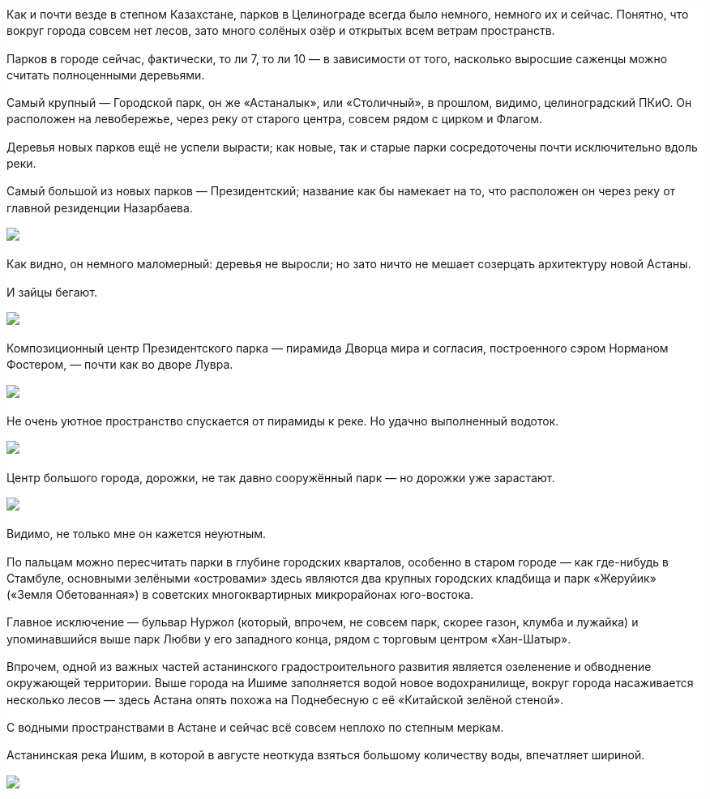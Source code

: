 Как и почти везде в степном Казахстане, парков в Целинограде всегда было немного, немного их и сейчас. Понятно, что вокруг города совсем нет лесов, зато много солёных озёр и открытых всем ветрам пространств.

Парков в городе сейчас, фактически, то ли 7, то ли 10 — в зависимости от того, насколько выросшие саженцы можно считать полноценными деревьями.

Самый крупный — Городской парк, он же «Астаналык», или «Столичный», в прошлом, видимо, целиноградский ПКиО. Он расположен на левобережье, через реку от старого центра, совсем рядом с цирком и Флагом.

Деревья новых парков ещё не успели вырасти; как новые, так и старые парки сосредоточены почти исключительно вдоль реки.

Самый большой из новых парков — Президентский; название как бы намекает на то, что расположен он через реку от главной резиденции Назарбаева.

![](https://assets.discours.io/unsafe/900x/production/image/0230fd70-a54d-11e8-bfc7-9b5979ddfe3f.jpeg)

Как видно, он немного маломерный: деревья не выросли; но зато ничто не мешает созерцать архитектуру новой Астаны.

И зайцы бегают.

![](https://assets.discours.io/unsafe/900x/production/image/02b596c0-a54d-11e8-bfc7-9b5979ddfe3f.jpeg)

Композиционный центр Президентского парка — пирамида Дворца мира и согласия, построенного сэром Норманом Фостером, — почти как во дворе Лувра.

![](https://assets.discours.io/unsafe/900x/production/image/039cc270-a54d-11e8-bfc7-9b5979ddfe3f.jpeg)

Не очень уютное пространство спускается от пирамиды к реке. Но удачно выполненный водоток.

![](https://assets.discours.io/unsafe/900x/production/image/048fd500-a54d-11e8-bfc7-9b5979ddfe3f.jpeg)

Центр большого города, дорожки, не так давно сооружённый парк — но дорожки уже зарастают.

![](https://assets.discours.io/unsafe/900x/production/image/055017c0-a54d-11e8-bfc7-9b5979ddfe3f.jpeg)

Видимо, не только мне он кажется неуютным.

По пальцам можно пересчитать парки в глубине городских кварталов, особенно в старом городе — как где-нибудь в Стамбуле, основными зелёными «островами» здесь являются два крупных городских кладбища и парк «Жеруйик» («Земля Обетованная») в советских многоквартирных микрорайонах юго-востока.

Главное исключение — бульвар Нуржол (который, впрочем, не совсем парк, скорее газон, клумба и лужайка) и упоминавшийся выше парк Любви у его западного конца, рядом с торговым центром «Хан-Шатыр».

Впрочем, одной из важных частей астанинского градостроительного развития является озеленение и обводнение окружающей территории. Выше города на Ишиме заполняется водой новое водохранилище, вокруг города насаживается несколько лесов — здесь Астана опять похожа на Поднебесную с её «Китайской зелёной стеной».

С водными пространствами в Астане и сейчас всё совсем неплохо по степным меркам.

Астанинская река Ишим, в которой в августе неоткуда взяться большому количеству воды, впечатляет шириной.

![](https://assets.discours.io/unsafe/900x/production/image/062b0e70-a54d-11e8-bfc7-9b5979ddfe3f.jpeg)
